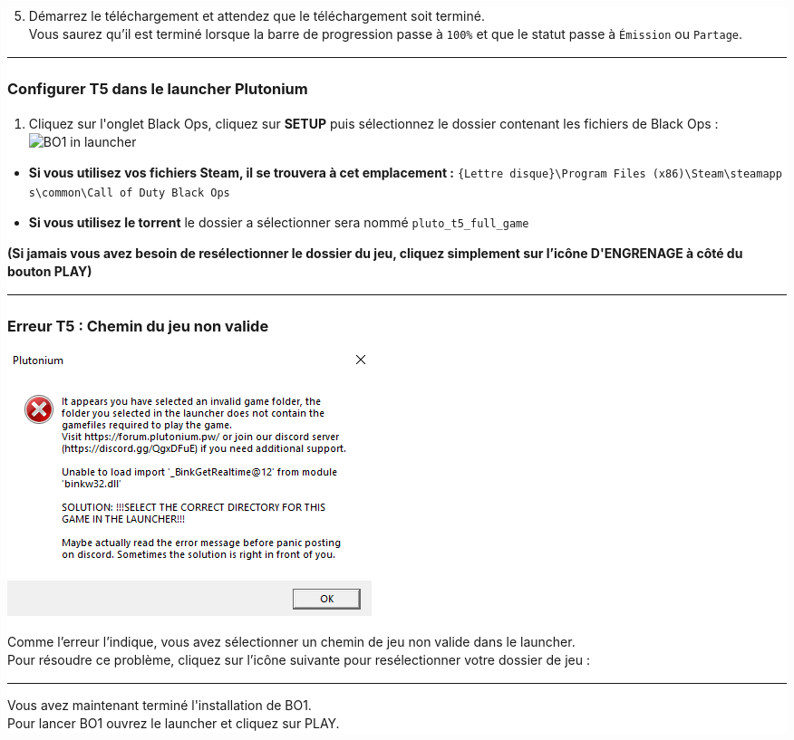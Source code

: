 5. Démarrez le téléchargement et attendez que le téléchargement soit terminé.  
Vous saurez qu’il est terminé lorsque la barre de progression passe à `100%` et que le statut passe à `Émission` ou `Partage`.

---

### Configurer T5 dans le launcher Plutonium

1. Cliquez sur l'onglet Black Ops, cliquez sur **SETUP** puis sélectionnez le dossier contenant les fichiers de Black Ops :
![BO1 in launcher](/images/docs/install/bo1-select-launcher.png)

* **Si vous utilisez vos fichiers Steam, il se trouvera à cet emplacement :** `{Lettre disque}\Program Files (x86)\Steam\steamapps\common\Call of Duty Black Ops`

* **Si vous utilisez le torrent** le dossier a sélectionner sera nommé `pluto_t5_full_game`

**(Si jamais vous avez besoin de resélectionner le dossier du jeu, cliquez simplement sur l’icône D'ENGRENAGE à côté du bouton PLAY)**

---

### Erreur T5 : Chemin du jeu non valide

![Invalid Game Directory](/images/docs/install/vlwamKe.png)

Comme l’erreur l’indique, vous avez sélectionner un chemin de jeu non valide dans le launcher.  
Pour résoudre ce problème, cliquez sur l’icône suivante pour resélectionner votre dossier de jeu :

---

Vous avez maintenant terminé l'installation de BO1.  
Pour lancer BO1 ouvrez le launcher et cliquez sur PLAY.
